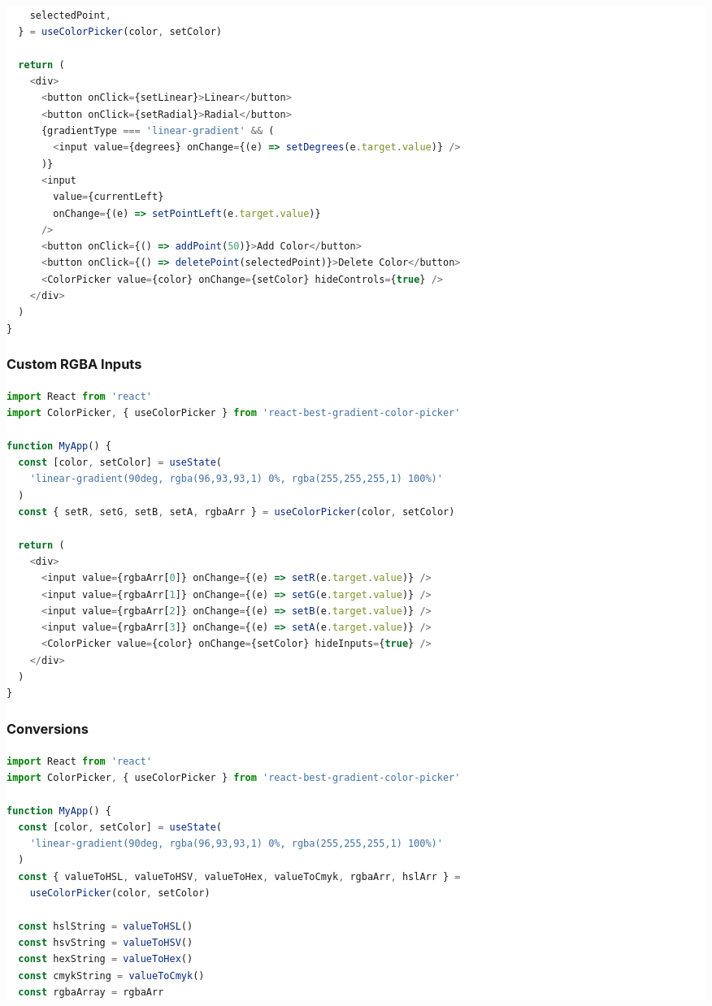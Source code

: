 ```js
    selectedPoint,
  } = useColorPicker(color, setColor)

  return (
    <div>
      <button onClick={setLinear}>Linear</button>
      <button onClick={setRadial}>Radial</button>
      {gradientType === 'linear-gradient' && (
        <input value={degrees} onChange={(e) => setDegrees(e.target.value)} />
      )}
      <input
        value={currentLeft}
        onChange={(e) => setPointLeft(e.target.value)}
      />
      <button onClick={() => addPoint(50)}>Add Color</button>
      <button onClick={() => deletePoint(selectedPoint)}>Delete Color</button>
      <ColorPicker value={color} onChange={setColor} hideControls={true} />
    </div>
  )
}
```

### Custom RGBA Inputs

```js
import React from 'react'
import ColorPicker, { useColorPicker } from 'react-best-gradient-color-picker'

function MyApp() {
  const [color, setColor] = useState(
    'linear-gradient(90deg, rgba(96,93,93,1) 0%, rgba(255,255,255,1) 100%)'
  )
  const { setR, setG, setB, setA, rgbaArr } = useColorPicker(color, setColor)

  return (
    <div>
      <input value={rgbaArr[0]} onChange={(e) => setR(e.target.value)} />
      <input value={rgbaArr[1]} onChange={(e) => setG(e.target.value)} />
      <input value={rgbaArr[2]} onChange={(e) => setB(e.target.value)} />
      <input value={rgbaArr[3]} onChange={(e) => setA(e.target.value)} />
      <ColorPicker value={color} onChange={setColor} hideInputs={true} />
    </div>
  )
}
```

### Conversions

```js
import React from 'react'
import ColorPicker, { useColorPicker } from 'react-best-gradient-color-picker'

function MyApp() {
  const [color, setColor] = useState(
    'linear-gradient(90deg, rgba(96,93,93,1) 0%, rgba(255,255,255,1) 100%)'
  )
  const { valueToHSL, valueToHSV, valueToHex, valueToCmyk, rgbaArr, hslArr } =
    useColorPicker(color, setColor)

  const hslString = valueToHSL()
  const hsvString = valueToHSV()
  const hexString = valueToHex()
  const cmykString = valueToCmyk()
  const rgbaArray = rgbaArr
```

[build-image]: https://img.shields.io/github/checks-status/hxf31891/react-gradient-color-picker/main?color=%23498af2
[license-image]: https://img.shields.io/npm/l/react-best-gradient-color-picker.svg?color=%23498af2
[license-url]: LICENSE
[downloads-image]: http://img.shields.io/npm/dm/react-best-gradient-color-picker.svg?color=%23498af2
[downloads-url]: http://npm-stat.com/charts.html?package=react-best-gradient-color-picker
[npm-version-image]: https://img.shields.io/npm/v/react-best-gradient-color-picker.svg?color=%23498af2
[npm-version-url]: https://www.npmjs.com/package/react-best-gradient-color-picker